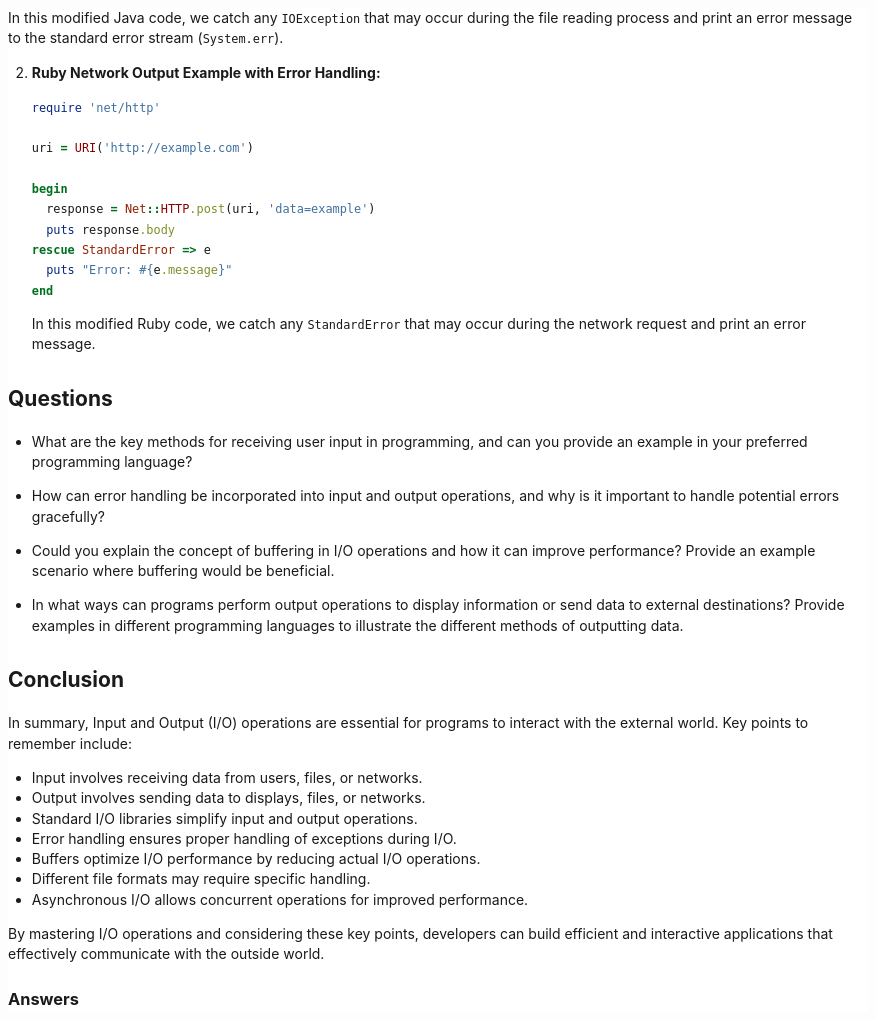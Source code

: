    ```java
   ```

   In this modified Java code, we catch any `IOException` that may occur during the file reading process and print an error message to the standard error stream (`System.err`).

2. **Ruby Network Output Example with Error Handling:**

   ```ruby
   require 'net/http'

   uri = URI('http://example.com')

   begin
     response = Net::HTTP.post(uri, 'data=example')
     puts response.body
   rescue StandardError => e
     puts "Error: #{e.message}"
   end
   ```

   In this modified Ruby code, we catch any `StandardError` that may occur during the network request and print an error message.

## Questions

- What are the key methods for receiving user input in programming, and can you provide an example in your preferred programming language?

- How can error handling be incorporated into input and output operations, and why is it important to handle potential errors gracefully?

- Could you explain the concept of buffering in I/O operations and how it can improve performance? Provide an example scenario where buffering would be beneficial.

- In what ways can programs perform output operations to display information or send data to external destinations? Provide examples in different programming languages to illustrate the different methods of outputting data.

## Conclusion

In summary, Input and Output (I/O) operations are essential for programs to interact with the external world. Key points to remember include:

- Input involves receiving data from users, files, or networks.
- Output involves sending data to displays, files, or networks.
- Standard I/O libraries simplify input and output operations.
- Error handling ensures proper handling of exceptions during I/O.
- Buffers optimize I/O performance by reducing actual I/O operations.
- Different file formats may require specific handling.
- Asynchronous I/O allows concurrent operations for improved performance.

By mastering I/O operations and considering these key points, developers can build efficient and interactive applications that effectively communicate with the outside world.

### Answers
